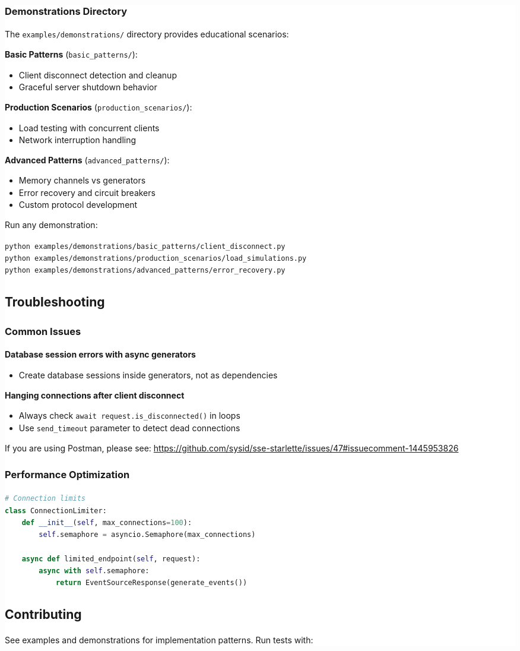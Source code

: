 ### Demonstrations Directory  

The `examples/demonstrations/` directory provides educational scenarios:

**Basic Patterns** (`basic_patterns/`):
- Client disconnect detection and cleanup
- Graceful server shutdown behavior

**Production Scenarios** (`production_scenarios/`):
- Load testing with concurrent clients
- Network interruption handling

**Advanced Patterns** (`advanced_patterns/`):
- Memory channels vs generators
- Error recovery and circuit breakers
- Custom protocol development

Run any demonstration:
```bash
python examples/demonstrations/basic_patterns/client_disconnect.py
python examples/demonstrations/production_scenarios/load_simulations.py
python examples/demonstrations/advanced_patterns/error_recovery.py
```

## Troubleshooting

### Common Issues

**Database session errors with async generators**
- Create database sessions inside generators, not as dependencies

**Hanging connections after client disconnect**  
- Always check `await request.is_disconnected()` in loops
- Use `send_timeout` parameter to detect dead connections

If you are using Postman, please see: https://github.com/sysid/sse-starlette/issues/47#issuecomment-1445953826

### Performance Optimization

```python
# Connection limits
class ConnectionLimiter:
    def __init__(self, max_connections=100):
        self.semaphore = asyncio.Semaphore(max_connections)
    
    async def limited_endpoint(self, request):
        async with self.semaphore:
            return EventSourceResponse(generate_events())
```

## Contributing

See examples and demonstrations for implementation patterns. Run tests with:
